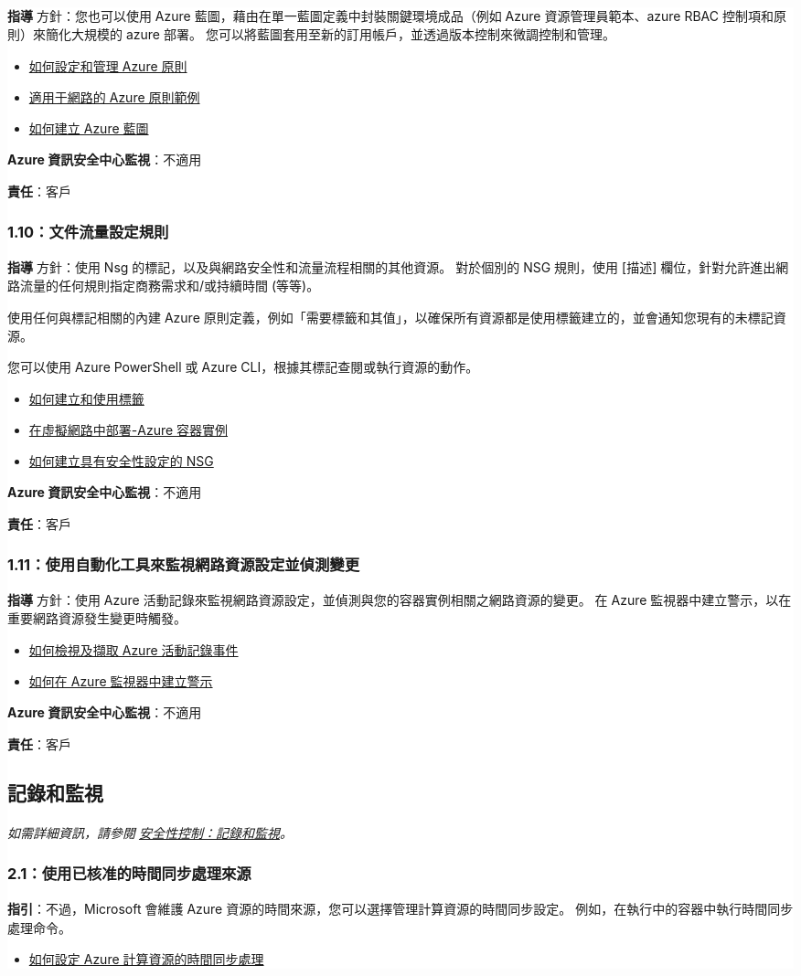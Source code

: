 **指導** 方針：您也可以使用 Azure 藍圖，藉由在單一藍圖定義中封裝關鍵環境成品（例如 Azure 資源管理員範本、azure RBAC 控制項和原則）來簡化大規模的 azure 部署。 您可以將藍圖套用至新的訂用帳戶，並透過版本控制來微調控制和管理。 

* [如何設定和管理 Azure 原則](../governance/policy/tutorials/create-and-manage.md)

* [適用于網路的 Azure 原則範例](../governance/policy/samples/built-in-policies.md#network)

* [如何建立 Azure 藍圖](../governance/blueprints/create-blueprint-portal.md)



**Azure 資訊安全中心監視**：不適用

**責任**：客戶

### <a name="110-document-traffic-configuration-rules"></a>1.10：文件流量設定規則

**指導** 方針：使用 Nsg 的標記，以及與網路安全性和流量流程相關的其他資源。 對於個別的 NSG 規則，使用 [描述] 欄位，針對允許進出網路流量的任何規則指定商務需求和/或持續時間 (等等)。

使用任何與標記相關的內建 Azure 原則定義，例如「需要標籤和其值」，以確保所有資源都是使用標籤建立的，並會通知您現有的未標記資源。

您可以使用 Azure PowerShell 或 Azure CLI，根據其標記查閱或執行資源的動作。

* [如何建立和使用標籤](../azure-resource-manager/management/tag-resources.md)

* [在虛擬網路中部署-Azure 容器實例](./container-instances-vnet.md)

* [如何建立具有安全性設定的 NSG](../virtual-network/tutorial-filter-network-traffic.md)


**Azure 資訊安全中心監視**：不適用

**責任**：客戶

### <a name="111-use-automated-tools-to-monitor-network-resource-configurations-and-detect-changes"></a>1.11：使用自動化工具來監視網路資源設定並偵測變更

**指導** 方針：使用 Azure 活動記錄來監視網路資源設定，並偵測與您的容器實例相關之網路資源的變更。 在 Azure 監視器中建立警示，以在重要網路資源發生變更時觸發。

* [如何檢視及擷取 Azure 活動記錄事件](../azure-monitor/platform/activity-log.md#view-the-activity-log)

* [如何在 Azure 監視器中建立警示](../azure-monitor/platform/alerts-activity-log.md)

**Azure 資訊安全中心監視**：不適用

**責任**：客戶

## <a name="logging-and-monitoring"></a>記錄和監視

*如需詳細資訊，請參閱 [安全性控制：記錄和監視](../security/benchmarks/security-control-logging-monitoring.md)。*

### <a name="21-use-approved-time-synchronization-sources"></a>2.1：使用已核准的時間同步處理來源

**指引**：不過，Microsoft 會維護 Azure 資源的時間來源，您可以選擇管理計算資源的時間同步設定。 例如，在執行中的容器中執行時間同步處理命令。

* [如何設定 Azure 計算資源的時間同步處理](../virtual-machines/windows/time-sync.md)
